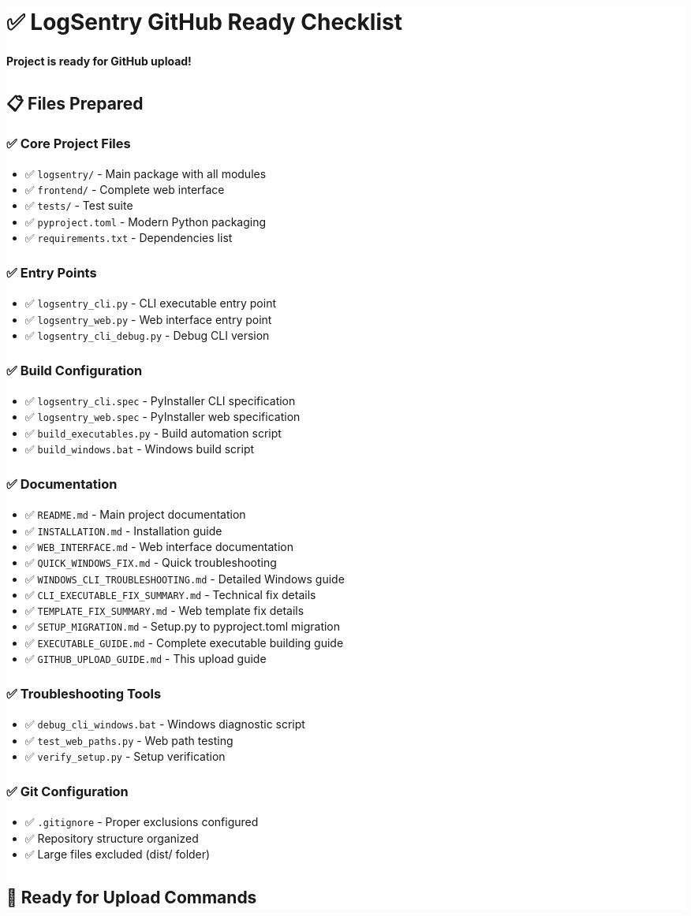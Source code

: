 # ✅ LogSentry GitHub Ready Checklist

**Project is ready for GitHub upload!**

## 📋 **Files Prepared**

### **✅ Core Project Files**
- ✅ `logsentry/` - Main package with all modules
- ✅ `frontend/` - Complete web interface
- ✅ `tests/` - Test suite
- ✅ `pyproject.toml` - Modern Python packaging
- ✅ `requirements.txt` - Dependencies list

### **✅ Entry Points**
- ✅ `logsentry_cli.py` - CLI executable entry point
- ✅ `logsentry_web.py` - Web interface entry point
- ✅ `logsentry_cli_debug.py` - Debug CLI version

### **✅ Build Configuration**
- ✅ `logsentry_cli.spec` - PyInstaller CLI specification
- ✅ `logsentry_web.spec` - PyInstaller web specification
- ✅ `build_executables.py` - Build automation script
- ✅ `build_windows.bat` - Windows build script

### **✅ Documentation**
- ✅ `README.md` - Main project documentation
- ✅ `INSTALLATION.md` - Installation guide
- ✅ `WEB_INTERFACE.md` - Web interface documentation
- ✅ `QUICK_WINDOWS_FIX.md` - Quick troubleshooting
- ✅ `WINDOWS_CLI_TROUBLESHOOTING.md` - Detailed Windows guide
- ✅ `CLI_EXECUTABLE_FIX_SUMMARY.md` - Technical fix details
- ✅ `TEMPLATE_FIX_SUMMARY.md` - Web template fix details
- ✅ `SETUP_MIGRATION.md` - Setup.py to pyproject.toml migration
- ✅ `EXECUTABLE_GUIDE.md` - Complete executable building guide
- ✅ `GITHUB_UPLOAD_GUIDE.md` - This upload guide

### **✅ Troubleshooting Tools**
- ✅ `debug_cli_windows.bat` - Windows diagnostic script
- ✅ `test_web_paths.py` - Web path testing
- ✅ `verify_setup.py` - Setup verification

### **✅ Git Configuration**
- ✅ `.gitignore` - Proper exclusions configured
- ✅ Repository structure organized
- ✅ Large files excluded (dist/ folder)

## 🚀 **Ready for Upload Commands**
